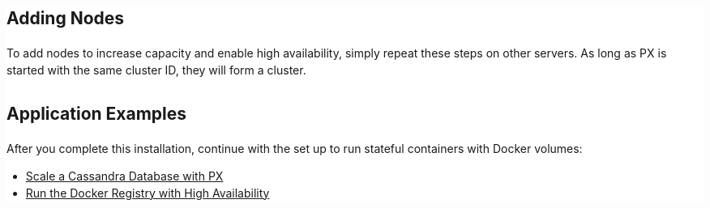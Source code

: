 ## Adding Nodes

To add nodes to increase capacity and enable high availability, simply repeat these steps on other servers. As long as PX is started with the same cluster ID, they will form a cluster.

## Application Examples

After you complete this installation, continue with the set up to run stateful containers with Docker volumes:

* [Scale a Cassandra Database with PX](https://github.com/venkatpx/px-docs/tree/3f39ba94d6d6d91385dcd6792eb6da61d0016b4d/applications/cassandra.html)
* [Run the Docker Registry with High Availability](https://github.com/venkatpx/px-docs/tree/3f39ba94d6d6d91385dcd6792eb6da61d0016b4d/applications/docker-registry.html)

